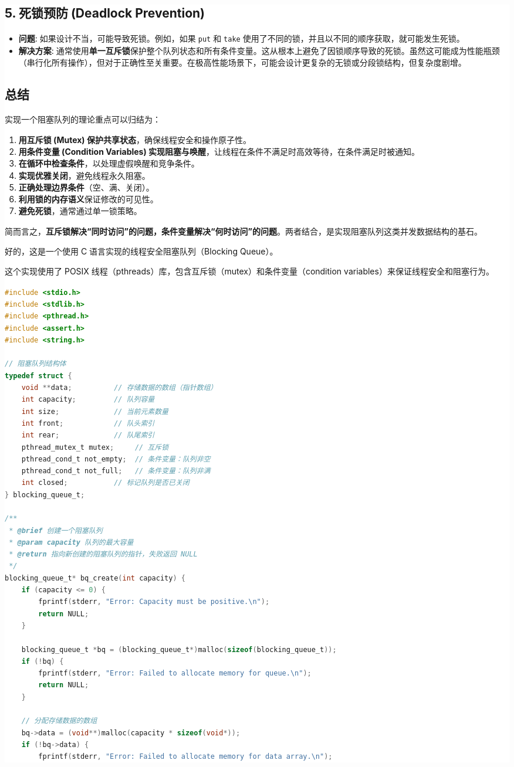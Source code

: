 ## 5. **死锁预防 (Deadlock Prevention)**

- **问题**: 如果设计不当，可能导致死锁。例如，如果 `put` 和 `take` 使用了不同的锁，并且以不同的顺序获取，就可能发生死锁。
- **解决方案**: 通常使用**单一互斥锁**保护整个队列状态和所有条件变量。这从根本上避免了因锁顺序导致的死锁。虽然这可能成为性能瓶颈（串行化所有操作），但对于正确性至关重要。在极高性能场景下，可能会设计更复杂的无锁或分段锁结构，但复杂度剧增。

## 总结

实现一个阻塞队列的理论重点可以归结为：

1. **用互斥锁 (Mutex) 保护共享状态**，确保线程安全和操作原子性。
2. **用条件变量 (Condition Variables) 实现阻塞与唤醒**，让线程在条件不满足时高效等待，在条件满足时被通知。
3. **在循环中检查条件**，以处理虚假唤醒和竞争条件。
4. **实现优雅关闭**，避免线程永久阻塞。
5. **正确处理边界条件**（空、满、关闭）。
6. **利用锁的内存语义**保证修改的可见性。
7. **避免死锁**，通常通过单一锁策略。

简而言之，**互斥锁解决“同时访问”的问题，条件变量解决“何时访问”的问题**。两者结合，是实现阻塞队列这类并发数据结构的基石。

好的，这是一个使用 C 语言实现的线程安全阻塞队列（Blocking Queue）。

这个实现使用了 POSIX 线程（pthreads）库，包含互斥锁（mutex）和条件变量（condition variables）来保证线程安全和阻塞行为。

```c
#include <stdio.h>
#include <stdlib.h>
#include <pthread.h>
#include <assert.h>
#include <string.h>

// 阻塞队列结构体
typedef struct {
    void **data;          // 存储数据的数组（指针数组）
    int capacity;         // 队列容量
    int size;             // 当前元素数量
    int front;            // 队头索引
    int rear;             // 队尾索引
    pthread_mutex_t mutex;     // 互斥锁
    pthread_cond_t not_empty;  // 条件变量：队列非空
    pthread_cond_t not_full;   // 条件变量：队列非满
    int closed;           // 标记队列是否已关闭
} blocking_queue_t;

/**
 * @brief 创建一个阻塞队列
 * @param capacity 队列的最大容量
 * @return 指向新创建的阻塞队列的指针，失败返回 NULL
 */
blocking_queue_t* bq_create(int capacity) {
    if (capacity <= 0) {
        fprintf(stderr, "Error: Capacity must be positive.\n");
        return NULL;
    }

    blocking_queue_t *bq = (blocking_queue_t*)malloc(sizeof(blocking_queue_t));
    if (!bq) {
        fprintf(stderr, "Error: Failed to allocate memory for queue.\n");
        return NULL;
    }

    // 分配存储数据的数组
    bq->data = (void**)malloc(capacity * sizeof(void*));
    if (!bq->data) {
        fprintf(stderr, "Error: Failed to allocate memory for data array.\n");
```